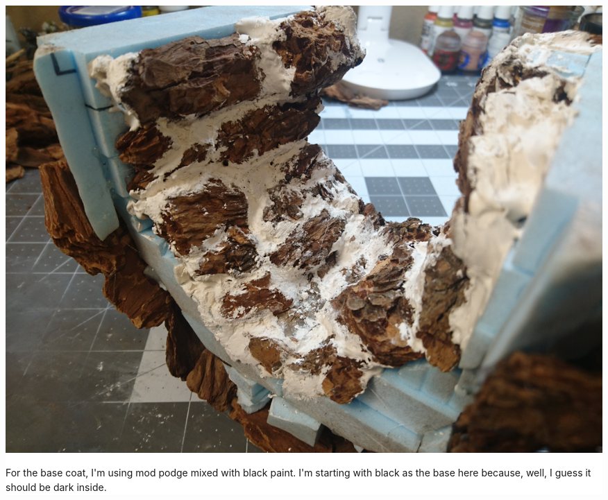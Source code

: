 ![more-underside-plaster](more-underside-plaster.jpg)

For the base coat, I'm using mod podge mixed with black paint. I'm starting with black as the base here because, well, I guess it should be dark inside.
